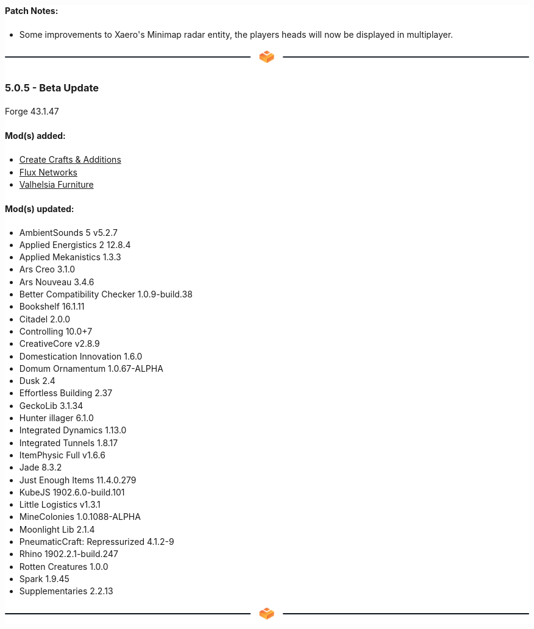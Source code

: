 #### **Patch Notes:**

* Some improvements to Xaero's Minimap radar entity, the players heads will now be displayed in multiplayer.

![](../../.gitbook/assets/curseforge.-.png)

### 5.0.5 - Beta Update

Forge 43.1.47

#### **Mod(s) added:**

* [Create Crafts & Additions](https://www.curseforge.com/minecraft/mc-mods/createaddition)
* [Flux Networks](https://www.curseforge.com/minecraft/mc-mods/flux-networks)
* [Valhelsia Furniture](https://www.curseforge.com/minecraft/mc-mods/valhelsia-furniture)

#### **Mod(s) updated:**

* AmbientSounds 5 v5.2.7
* Applied Energistics 2 12.8.4
* Applied Mekanistics 1.3.3
* Ars Creo 3.1.0
* Ars Nouveau 3.4.6
* Better Compatibility Checker 1.0.9-build.38
* Bookshelf 16.1.11
* Citadel 2.0.0
* Controlling 10.0+7
* CreativeCore v2.8.9
* Domestication Innovation 1.6.0
* Domum Ornamentum 1.0.67-ALPHA
* Dusk 2.4
* Effortless Building 2.37
* GeckoLib 3.1.34
* Hunter illager 6.1.0
* Integrated Dynamics 1.13.0
* Integrated Tunnels 1.8.17
* ItemPhysic Full v1.6.6
* Jade 8.3.2
* Just Enough Items 11.4.0.279
* KubeJS 1902.6.0-build.101
* Little Logistics v1.3.1
* MineColonies 1.0.1088-ALPHA
* Moonlight Lib 2.1.4
* PneumaticCraft: Repressurized 4.1.2-9
* Rhino 1902.2.1-build.247
* Rotten Creatures 1.0.0
* Spark 1.9.45
* Supplementaries 2.2.13

![](../../.gitbook/assets/curseforge.-.png)
